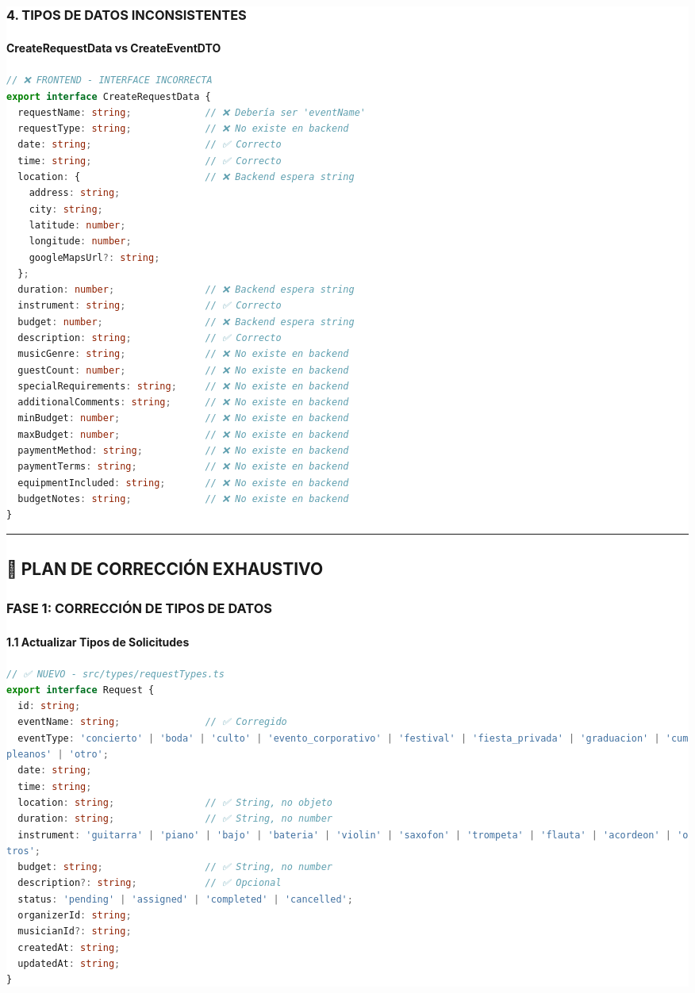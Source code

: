 ### **4. TIPOS DE DATOS INCONSISTENTES**

#### **CreateRequestData vs CreateEventDTO**
```typescript
// ❌ FRONTEND - INTERFACE INCORRECTA
export interface CreateRequestData {
  requestName: string;             // ❌ Debería ser 'eventName'
  requestType: string;             // ❌ No existe en backend
  date: string;                    // ✅ Correcto
  time: string;                    // ✅ Correcto
  location: {                      // ❌ Backend espera string
    address: string;
    city: string;
    latitude: number;
    longitude: number;
    googleMapsUrl?: string;
  };
  duration: number;                // ❌ Backend espera string
  instrument: string;              // ✅ Correcto
  budget: number;                  // ❌ Backend espera string
  description: string;             // ✅ Correcto
  musicGenre: string;              // ❌ No existe en backend
  guestCount: number;              // ❌ No existe en backend
  specialRequirements: string;     // ❌ No existe en backend
  additionalComments: string;      // ❌ No existe en backend
  minBudget: number;               // ❌ No existe en backend
  maxBudget: number;               // ❌ No existe en backend
  paymentMethod: string;           // ❌ No existe en backend
  paymentTerms: string;            // ❌ No existe en backend
  equipmentIncluded: string;       // ❌ No existe en backend
  budgetNotes: string;             // ❌ No existe en backend
}
```

---

## 🎯 **PLAN DE CORRECCIÓN EXHAUSTIVO**

### **FASE 1: CORRECCIÓN DE TIPOS DE DATOS**

#### **1.1 Actualizar Tipos de Solicitudes**
```typescript
// ✅ NUEVO - src/types/requestTypes.ts
export interface Request {
  id: string;
  eventName: string;               // ✅ Corregido
  eventType: 'concierto' | 'boda' | 'culto' | 'evento_corporativo' | 'festival' | 'fiesta_privada' | 'graduacion' | 'cumpleanos' | 'otro';
  date: string;
  time: string;
  location: string;                // ✅ String, no objeto
  duration: string;                // ✅ String, no number
  instrument: 'guitarra' | 'piano' | 'bajo' | 'bateria' | 'violin' | 'saxofon' | 'trompeta' | 'flauta' | 'acordeon' | 'otros';
  budget: string;                  // ✅ String, no number
  description?: string;            // ✅ Opcional
  status: 'pending' | 'assigned' | 'completed' | 'cancelled';
  organizerId: string;
  musicianId?: string;
  createdAt: string;
  updatedAt: string;
}

```
